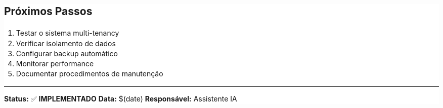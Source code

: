 ## Próximos Passos

1. Testar o sistema multi-tenancy
2. Verificar isolamento de dados
3. Configurar backup automático
4. Monitorar performance
5. Documentar procedimentos de manutenção

---

**Status:** ✅ **IMPLEMENTADO**
**Data:** $(date)
**Responsável:** Assistente IA 